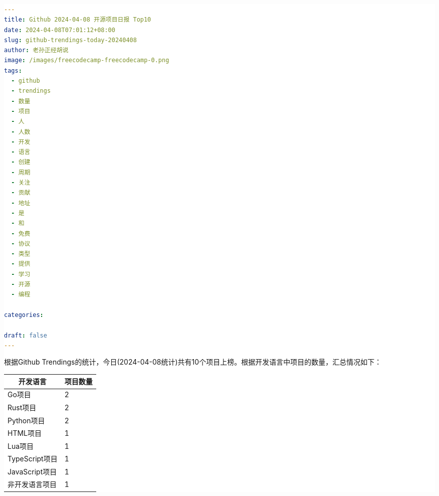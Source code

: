 ```yaml
---
title: Github 2024-04-08 开源项目日报 Top10
date: 2024-04-08T07:01:12+08:00
slug: github-trendings-today-20240408
author: 老孙正经胡说
image: /images/freecodecamp-freecodecamp-0.png
tags:
  - github
  - trendings
  - 数量
  - 项目
  - 人
  - 人数
  - 开发
  - 语言
  - 创建
  - 周期
  - 关注
  - 贡献
  - 地址
  - 是
  - 和
  - 免费
  - 协议
  - 类型
  - 提供
  - 学习
  - 开源
  - 编程

categories:

draft: false
---
```



根据Github Trendings的统计，今日(2024-04-08统计)共有10个项目上榜。根据开发语言中项目的数量，汇总情况如下：

| 开发语言 | 项目数量 |
|  ----  | ----  |
| Go项目 | 2 |
| Rust项目 | 2 |
| Python项目 | 2 |
| HTML项目 | 1 |
| Lua项目 | 1 |
| TypeScript项目 | 1 |
| JavaScript项目 | 1 |
| 非开发语言项目 | 1 |
